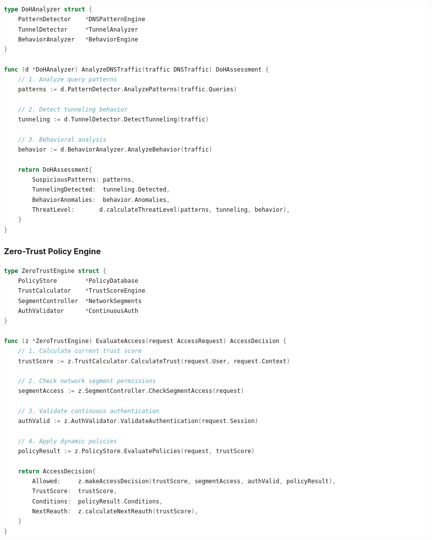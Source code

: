 ```go
type DoHAnalyzer struct {
    PatternDetector    *DNSPatternEngine
    TunnelDetector     *TunnelAnalyzer
    BehaviorAnalyzer   *BehaviorEngine
}

func (d *DoHAnalyzer) AnalyzeDNSTraffic(traffic DNSTraffic) DoHAssessment {
    // 1. Analyze query patterns
    patterns := d.PatternDetector.AnalyzePatterns(traffic.Queries)
    
    // 2. Detect tunneling behavior
    tunneling := d.TunnelDetector.DetectTunneling(traffic)
    
    // 3. Behavioral analysis
    behavior := d.BehaviorAnalyzer.AnalyzeBehavior(traffic)
    
    return DoHAssessment{
        SuspiciousPatterns: patterns,
        TunnelingDetected:  tunneling.Detected,
        BehaviorAnomalies:  behavior.Anomalies,
        ThreatLevel:       d.calculateThreatLevel(patterns, tunneling, behavior),
    }
}
```

### Zero-Trust Policy Engine

```go
type ZeroTrustEngine struct {
    PolicyStore        *PolicyDatabase
    TrustCalculator    *TrustScoreEngine
    SegmentController  *NetworkSegments
    AuthValidator      *ContinuousAuth
}

func (z *ZeroTrustEngine) EvaluateAccess(request AccessRequest) AccessDecision {
    // 1. Calculate current trust score
    trustScore := z.TrustCalculator.CalculateTrust(request.User, request.Context)
    
    // 2. Check network segment permissions
    segmentAccess := z.SegmentController.CheckSegmentAccess(request)
    
    // 3. Validate continuous authentication
    authValid := z.AuthValidator.ValidateAuthentication(request.Session)
    
    // 4. Apply dynamic policies
    policyResult := z.PolicyStore.EvaluatePolicies(request, trustScore)
    
    return AccessDecision{
        Allowed:     z.makeAccessDecision(trustScore, segmentAccess, authValid, policyResult),
        TrustScore:  trustScore,
        Conditions:  policyResult.Conditions,
        NextReauth:  z.calculateNextReauth(trustScore),
    }
}
```
